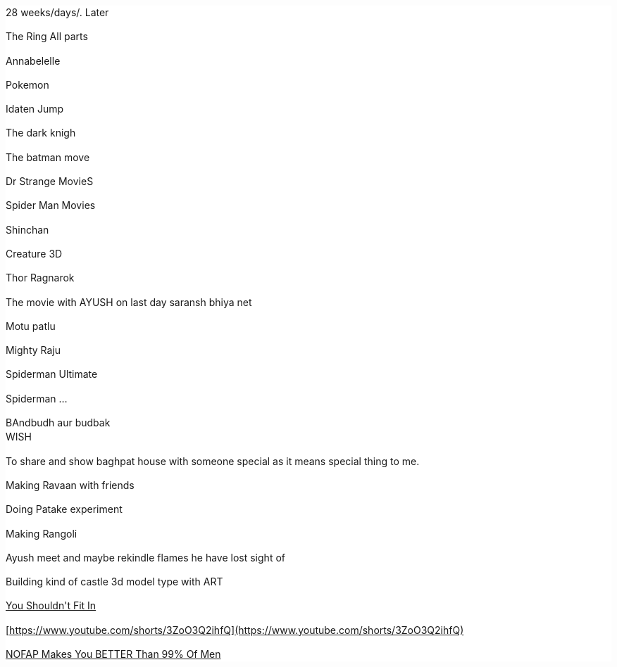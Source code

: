 28 weeks/days/. Later

The Ring All parts

Annabelelle

Pokemon

Idaten Jump

The dark knigh

The batman move

Dr Strange MovieS

Spider Man Movies

Shinchan

Creature 3D

Thor Ragnarok

The movie with AYUSH on last day saransh bhiya net

Motu patlu

Mighty Raju

Spiderman Ultimate

Spiderman … 

BAndbudh aur budbak  
WISH

To share and show baghpat house with someone special as it means special thing to me.

Making Ravaan with friends

Doing Patake experiment

Making Rangoli

Ayush meet and maybe rekindle flames he have lost sight of 

Building kind of castle 3d model type with ART

  
  
  



  

[You Shouldn't Fit In](https://www.youtube.com/watch?v=xViRmPvWlkA&ab_channel=DenisYanakiev)

  

[https://www.youtube.com/shorts/3ZoO3Q2ihfQ](https://www.youtube.com/shorts/3ZoO3Q2ihfQ)

  

[NOFAP Makes You BETTER Than 99% Of Men](https://www.youtube.com/watch?v=3mZoSPKiNQs)

  
  
  